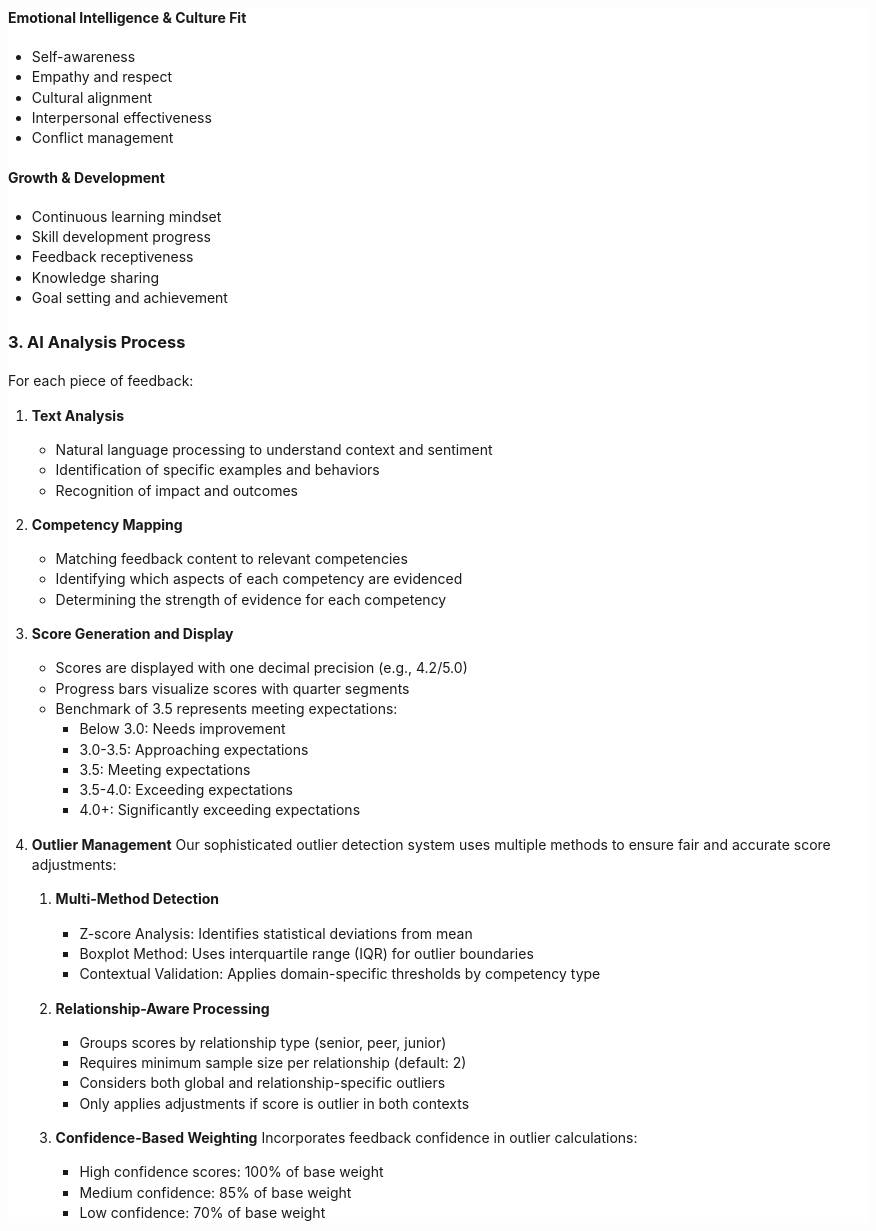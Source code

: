 #### Emotional Intelligence & Culture Fit
- Self-awareness
- Empathy and respect
- Cultural alignment
- Interpersonal effectiveness
- Conflict management

#### Growth & Development
- Continuous learning mindset
- Skill development progress
- Feedback receptiveness
- Knowledge sharing
- Goal setting and achievement

### 3. AI Analysis Process
For each piece of feedback:
1. **Text Analysis**
   - Natural language processing to understand context and sentiment
   - Identification of specific examples and behaviors
   - Recognition of impact and outcomes

2. **Competency Mapping**
   - Matching feedback content to relevant competencies
   - Identifying which aspects of each competency are evidenced
   - Determining the strength of evidence for each competency

3. **Score Generation and Display**
   - Scores are displayed with one decimal precision (e.g., 4.2/5.0)
   - Progress bars visualize scores with quarter segments
   - Benchmark of 3.5 represents meeting expectations:
     - Below 3.0: Needs improvement
     - 3.0-3.5: Approaching expectations
     - 3.5: Meeting expectations
     - 3.5-4.0: Exceeding expectations
     - 4.0+: Significantly exceeding expectations

4. **Outlier Management**
   Our sophisticated outlier detection system uses multiple methods to ensure fair and accurate score adjustments:

   1. **Multi-Method Detection**
      - Z-score Analysis: Identifies statistical deviations from mean
      - Boxplot Method: Uses interquartile range (IQR) for outlier boundaries
      - Contextual Validation: Applies domain-specific thresholds by competency type

   2. **Relationship-Aware Processing**
      - Groups scores by relationship type (senior, peer, junior)
      - Requires minimum sample size per relationship (default: 2)
      - Considers both global and relationship-specific outliers
      - Only applies adjustments if score is outlier in both contexts

   3. **Confidence-Based Weighting**
      Incorporates feedback confidence in outlier calculations:
      - High confidence scores: 100% of base weight
      - Medium confidence: 85% of base weight
      - Low confidence: 70% of base weight
